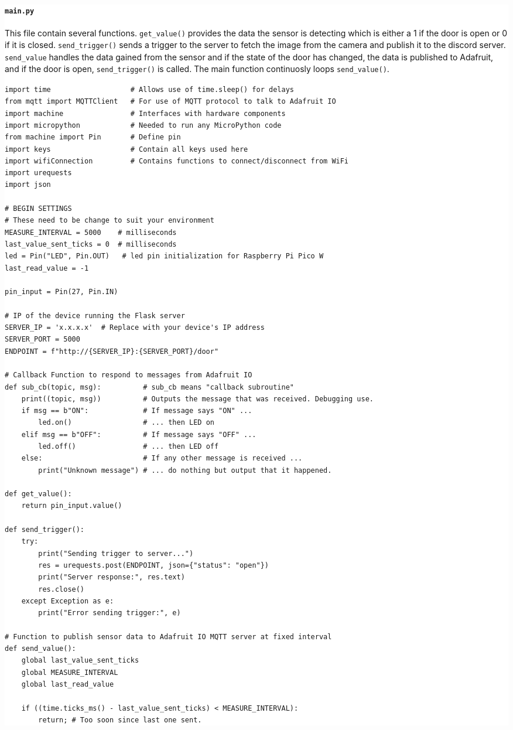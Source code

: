 #### `main.py`
This file contain several functions. `get_value()` provides the data the sensor is detecting which is either a 1 if the door is open or 0 if it is closed. `send_trigger()` sends a trigger to the server to fetch the image from the camera and publish it to the discord server. `send_value` handles the data gained from the sensor and if the state of the door has changed, the data is published to Adafruit, and if the door is open, `send_trigger()` is called. The main function continuosly loops `send_value()`.
```python=
import time                   # Allows use of time.sleep() for delays
from mqtt import MQTTClient   # For use of MQTT protocol to talk to Adafruit IO
import machine                # Interfaces with hardware components
import micropython            # Needed to run any MicroPython code
from machine import Pin       # Define pin
import keys                   # Contain all keys used here
import wifiConnection         # Contains functions to connect/disconnect from WiFi
import urequests
import json

# BEGIN SETTINGS
# These need to be change to suit your environment
MEASURE_INTERVAL = 5000    # milliseconds
last_value_sent_ticks = 0  # milliseconds
led = Pin("LED", Pin.OUT)   # led pin initialization for Raspberry Pi Pico W
last_read_value = -1

pin_input = Pin(27, Pin.IN)

# IP of the device running the Flask server
SERVER_IP = 'x.x.x.x'  # Replace with your device's IP address
SERVER_PORT = 5000
ENDPOINT = f"http://{SERVER_IP}:{SERVER_PORT}/door"

# Callback Function to respond to messages from Adafruit IO
def sub_cb(topic, msg):          # sub_cb means "callback subroutine"
    print((topic, msg))          # Outputs the message that was received. Debugging use.
    if msg == b"ON":             # If message says "ON" ...
        led.on()                 # ... then LED on
    elif msg == b"OFF":          # If message says "OFF" ...
        led.off()                # ... then LED off
    else:                        # If any other message is received ...
        print("Unknown message") # ... do nothing but output that it happened.

def get_value():
    return pin_input.value()

def send_trigger():
    try:
        print("Sending trigger to server...")
        res = urequests.post(ENDPOINT, json={"status": "open"})
        print("Server response:", res.text)
        res.close()
    except Exception as e:
        print("Error sending trigger:", e)

# Function to publish sensor data to Adafruit IO MQTT server at fixed interval
def send_value():
    global last_value_sent_ticks
    global MEASURE_INTERVAL
    global last_read_value

    if ((time.ticks_ms() - last_value_sent_ticks) < MEASURE_INTERVAL):
        return; # Too soon since last one sent.

```